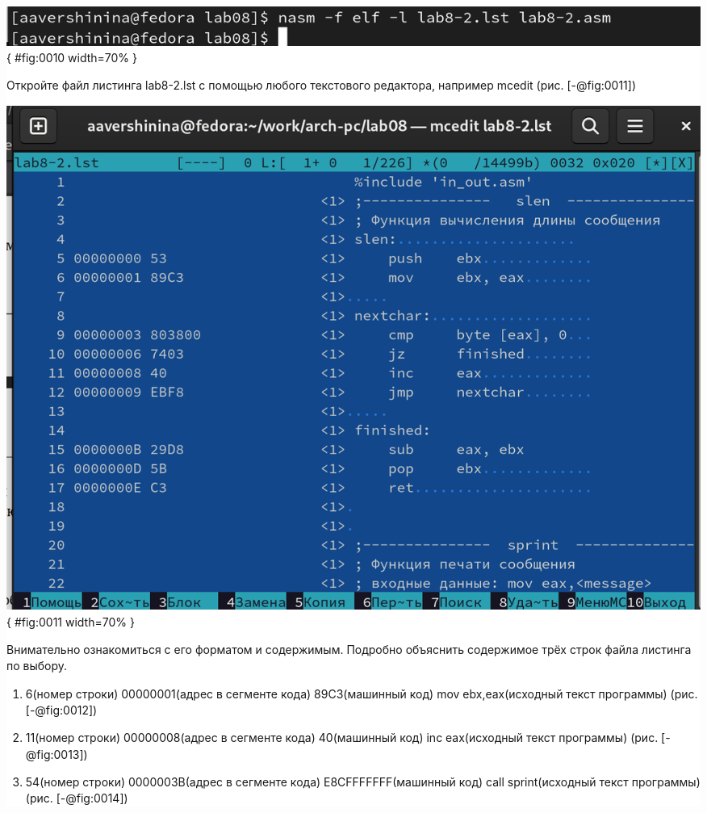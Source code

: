 ![Создание файла листинга](image/11.png){ #fig:0010 width=70% }

Откройте файл листинга lab8-2.lst с помощью любого текстового редактора,
например mcedit (рис. [-@fig:0011])

![Открытие файла листинга](image/12.png){ #fig:0011 width=70% }

Внимательно ознакомиться с его форматом и содержимым. Подробно объяснить содержимое трёх строк файла листинга по выбору.

1. 6(номер строки) 00000001(адрес в сегменте кода) 89С3(машинный код) mov ebx,eax(исходный текст программы) (рис. [-@fig:0012])

2. 11(номер строки) 00000008(адрес в сегменте кода) 40(машинный код) inc eax(исходный текст программы) (рис. [-@fig:0013])

3. 54(номер строки) 0000003B(адрес в сегменте кода) E8CFFFFFFF(машинный код) call sprint(исходный текст программы) (рис. [-@fig:0014])
